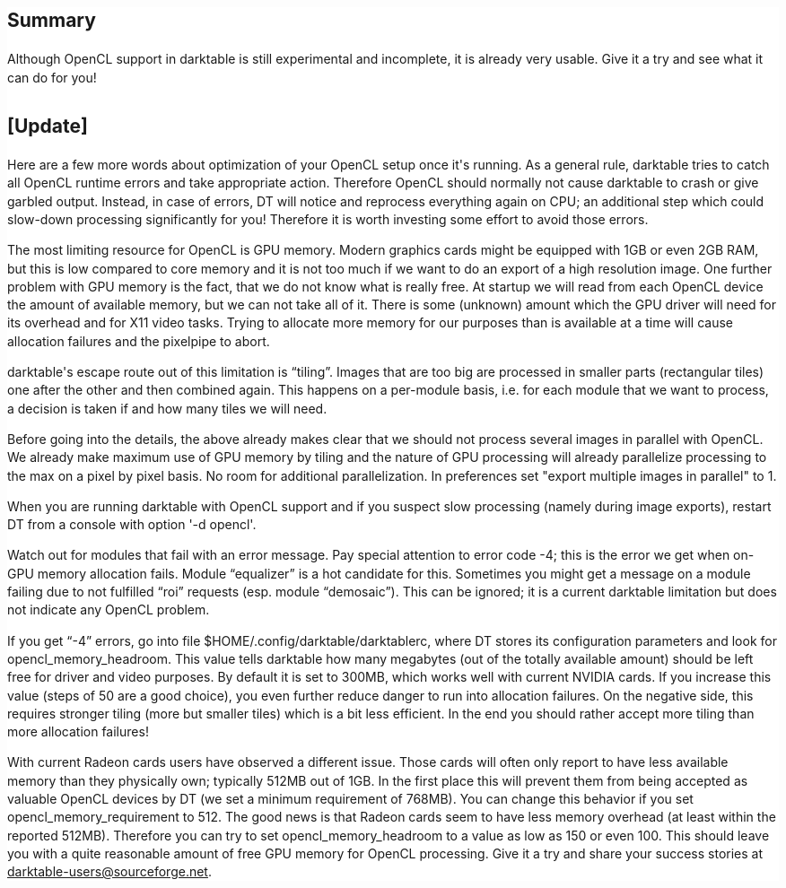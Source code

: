 
## **Summary**


Although OpenCL support in darktable is still experimental and incomplete, it is already very usable. Give it a try and see what it can do for you!


## [Update]


Here are a few more words about optimization of your OpenCL setup once it's running. As a general rule, darktable tries to catch all OpenCL runtime errors and take appropriate action. Therefore OpenCL should normally not cause darktable to crash or give garbled output. Instead, in case of errors, DT will notice and reprocess everything again on CPU; an additional step which could slow-down processing significantly for you! Therefore it is worth investing some effort to avoid those errors.

The most limiting resource for OpenCL is GPU memory. Modern graphics cards might be equipped with 1GB or even 2GB RAM, but this is low compared to core memory and it is not too much if we want to do an export of a high resolution image. One further problem with GPU memory is the fact, that we do not know what is really free. At startup we will read from each OpenCL device the amount of available memory, but we can not take all of it. There is some (unknown) amount which the GPU driver will need for its overhead and for X11 video tasks. Trying to allocate more memory for our purposes than is available at a time will cause allocation failures and the pixelpipe to abort.

darktable's escape route out of this limitation is “tiling”. Images that are too big are processed in smaller parts (rectangular tiles) one after the other and then combined again. This happens on a per-module basis, i.e. for each module that we want to process, a decision is taken if and how many tiles we will need.

Before going into the details, the above already makes clear that we should not process several images in parallel with OpenCL. We already make maximum use of GPU memory by tiling and the nature of GPU processing will already parallelize processing to the max on a pixel by pixel basis. No room for additional parallelization. In preferences set "export multiple images in parallel" to 1.

When you are running darktable with OpenCL support and if you suspect slow processing (namely during image exports), restart DT from a console with option '-d opencl'.

Watch out for modules that fail with an error message. Pay special attention to error code -4; this is the error we get when on-GPU memory allocation fails. Module “equalizer” is a hot candidate for this. Sometimes you might get a message on a module failing due to not fulfilled “roi” requests (esp. module “demosaic”). This can be ignored; it is a current darktable limitation but does not indicate any OpenCL problem.

If you get “-4” errors, go into file $HOME/.config/darktable/darktablerc, where DT stores its configuration parameters and look for opencl_memory_headroom. This value tells darktable how many megabytes (out of the totally available amount) should be left free for driver and video purposes. By default it is set to 300MB, which works well with current NVIDIA cards. If you increase this value (steps of 50 are a good choice), you even further reduce danger to run into allocation failures. On the negative side, this requires stronger tiling (more but smaller tiles) which is a bit less efficient. In the end you should rather accept more tiling than more allocation failures!

With current Radeon cards users have observed a different issue. Those cards will often only report to have less available memory than they physically own; typically 512MB out of 1GB. In the first place this will prevent them from being accepted as valuable OpenCL devices by DT (we set a minimum requirement of 768MB). You can change this behavior if you set opencl_memory_requirement to 512. The good news is that Radeon cards seem to have less memory overhead (at least within the reported 512MB). Therefore you can try to set opencl_memory_headroom to a value as low as 150 or even 100. This should leave you with a quite reasonable amount of free GPU memory for OpenCL processing. Give it a try and share your success stories at [darktable-users@sourceforge.net](mailto:darktable-users@sourceforge.net).
